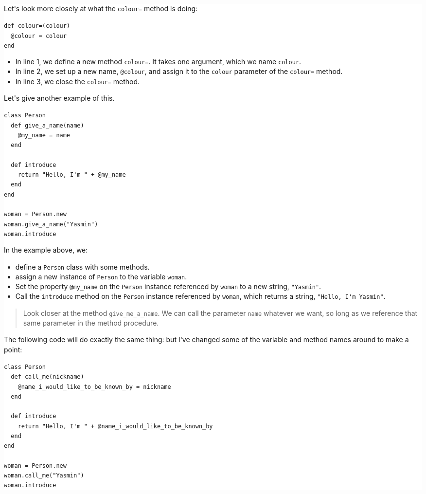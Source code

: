 Let's look more closely at what the `colour=` method is doing:

```eval-ruby
def colour=(colour)
  @colour = colour
end
```

- In line 1, we define a new method `colour=`. It takes one argument, which we name `colour`.
- In line 2, we set up a new name, `@colour`, and assign it to the `colour` parameter of the `colour=` method.
- In line 3, we close the `colour=` method.

Let's give another example of this.

```eval-ruby
class Person
  def give_a_name(name)
    @my_name = name
  end

  def introduce
    return "Hello, I'm " + @my_name
  end
end

woman = Person.new
woman.give_a_name("Yasmin")
woman.introduce
```

In the example above, we:

- define a `Person` class with some methods.
- assign a new instance of `Person` to the variable `woman`.
- Set the property `@my_name` on the `Person` instance referenced by `woman` to a new string, `"Yasmin"`.
- Call the `introduce` method on the `Person` instance referenced by `woman`, which returns a string, `"Hello, I'm Yasmin"`.

> Look closer at the method `give_me_a_name`. We can call the parameter `name` whatever we want, so long as we reference that same parameter in the method procedure.

The following code will do exactly the same thing: but I've changed some of the variable and method names around to make a point:

```eval-ruby
class Person
  def call_me(nickname)
    @name_i_would_like_to_be_known_by = nickname
  end

  def introduce
    return "Hello, I'm " + @name_i_would_like_to_be_known_by
  end
end

woman = Person.new
woman.call_me("Yasmin")
woman.introduce
```
